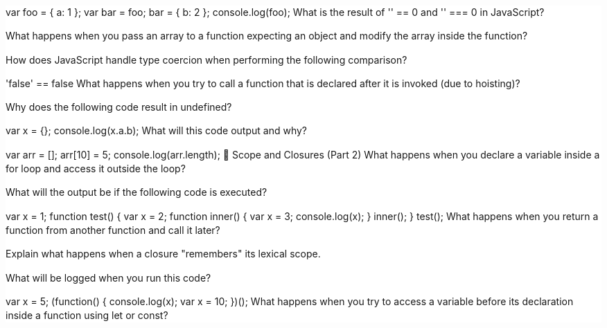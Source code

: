 
var foo = { a: 1 };
var bar = foo;
bar = { b: 2 };
console.log(foo);
What is the result of '' == 0 and '' === 0 in JavaScript?

What happens when you pass an array to a function expecting an object and modify the array inside the function?

How does JavaScript handle type coercion when performing the following comparison?


'false' == false
What happens when you try to call a function that is declared after it is invoked (due to hoisting)?

Why does the following code result in undefined?


var x = {};
console.log(x.a.b);
What will this code output and why?


var arr = [];
arr[10] = 5;
console.log(arr.length);
🔄 Scope and Closures (Part 2)
What happens when you declare a variable inside a for loop and access it outside the loop?

What will the output be if the following code is executed?


var x = 1;
function test() {
  var x = 2;
  function inner() {
    var x = 3;
    console.log(x);
  }
  inner();
}
test();
What happens when you return a function from another function and call it later?

Explain what happens when a closure "remembers" its lexical scope.

What will be logged when you run this code?


var x = 5;
(function() {
  console.log(x);
  var x = 10;
})();
What happens when you try to access a variable before its declaration inside a function using let or const?
